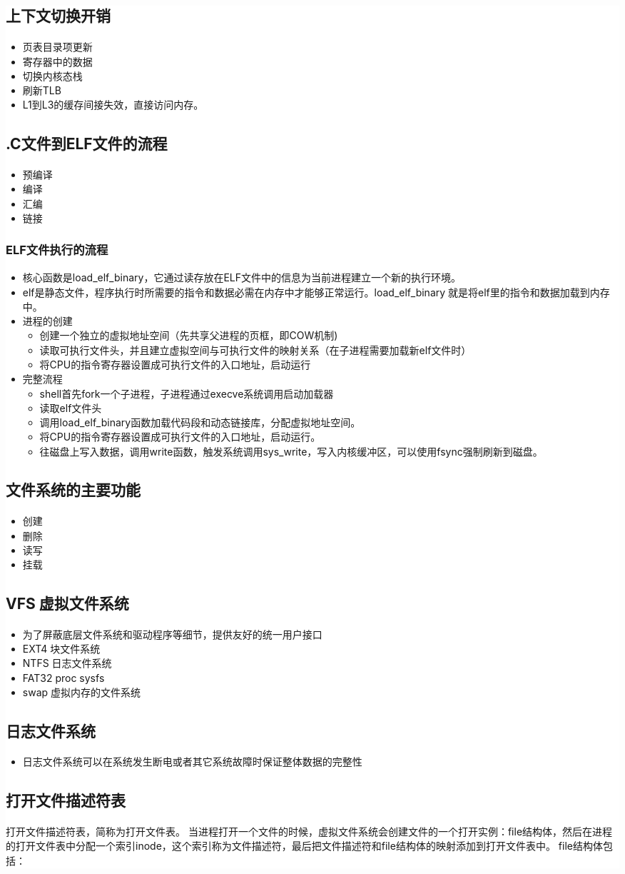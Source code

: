 ## 上下文切换开销
- 页表目录项更新
- 寄存器中的数据
- 切换内核态栈
- 刷新TLB
- L1到L3的缓存间接失效，直接访问内存。
## .C文件到ELF文件的流程
- 预编译
- 编译
- 汇编
- 链接

### ELF文件执行的流程
- 核心函数是load_elf_binary，它通过读存放在ELF文件中的信息为当前进程建立一个新的执行环境。
- elf是静态文件，程序执行时所需要的指令和数据必需在内存中才能够正常运行。load_elf_binary 就是将elf里的指令和数据加载到内存中。
- 进程的创建
    - 创建一个独立的虚拟地址空间（先共享父进程的页框，即COW机制)
    - 读取可执行文件头，并且建立虚拟空间与可执行文件的映射关系（在子进程需要加载新elf文件时）
    - 将CPU的指令寄存器设置成可执行文件的入口地址，启动运行
- 完整流程
    - shell首先fork一个子进程，子进程通过execve系统调用启动加载器
    - 读取elf文件头
    - 调用load_elf_binary函数加载代码段和动态链接库，分配虚拟地址空间。
    - 将CPU的指令寄存器设置成可执行文件的入口地址，启动运行。
    - 往磁盘上写入数据，调用write函数，触发系统调用sys_write，写入内核缓冲区，可以使用fsync强制刷新到磁盘。

## 文件系统的主要功能
- 创建
- 删除
- 读写
- 挂载

## VFS 虚拟文件系统

- 为了屏蔽底层文件系统和驱动程序等细节，提供友好的统一用户接口
- EXT4 块文件系统
- NTFS 日志文件系统
- FAT32 proc  sysfs
- swap 虚拟内存的文件系统

## 日志文件系统

- 日志文件系统可以在系统发生断电或者其它系统故障时保证整体数据的完整性

## 打开文件描述符表
打开文件描述符表，简称为打开文件表。
当进程打开一个文件的时候，虚拟文件系统会创建文件的一个打开实例：file结构体，然后在进程的打开文件表中分配一个索引inode，这个索引称为文件描述符，最后把文件描述符和file结构体的映射添加到打开文件表中。
file结构体包括：
